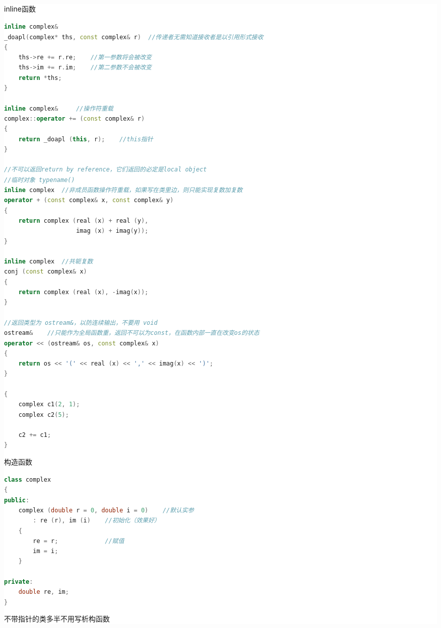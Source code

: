inline函数
```C++
inline complex&
_doapl(complex* ths, const complex& r)	//传递者无需知道接收者是以引用形式接收
{
	ths->re += r.re;	//第一参数将会被改变
	ths->im += r.im;	//第二参数不会被改变
	return *ths;
}

inline complex&		//操作符重载
complex::operator += (const complex& r)
{
	return _doapl (this, r);	//this指针
}

//不可以返回return by reference，它们返回的必定是local object
//临时对象 typename()
inline complex 	//非成员函数操作符重载，如果写在类里边，则只能实现复数加复数
operator + (const complex& x, const complex& y)
{
	return complex (real (x) + real (y),
					imag (x) + imag(y));
}

inline complex	//共轭复数
conj (const complex& x)
{
	return complex (real (x), -imag(x));
}

//返回类型为 ostream&，以防连续输出，不要用 void
ostream&	//只能作为全局函数重，返回不可以为const，在函数内部一直在改变os的状态
operator << (ostream& os, const complex& x)
{
	return os << '(' << real (x) << ',' << imag(x) << ')';
}

{
	complex c1(2, 1);
	complex c2(5);
	
	c2 += c1;
}
```

构造函数
```C++
class complex
{
public:
	complex (double r = 0, double i = 0)	//默认实参
		: re (r), im (i)	//初始化（效果好）
	{
		re = r;				//赋值
		im = i;
	}

private:
	double re, im;
}
```
不带指针的类多半不用写析构函数
